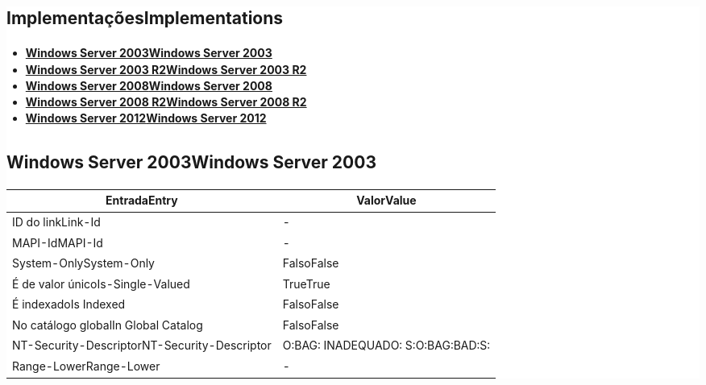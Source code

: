 

## <a name="implementations"></a><span data-ttu-id="ed082-123">Implementações</span><span class="sxs-lookup"><span data-stu-id="ed082-123">Implementations</span></span>

-   [<span data-ttu-id="ed082-124">**Windows Server 2003**</span><span class="sxs-lookup"><span data-stu-id="ed082-124">**Windows Server 2003**</span></span>](#windows-server-2003)
-   [<span data-ttu-id="ed082-125">**Windows Server 2003 R2**</span><span class="sxs-lookup"><span data-stu-id="ed082-125">**Windows Server 2003 R2**</span></span>](#windows-server-2003-r2)
-   [<span data-ttu-id="ed082-126">**Windows Server 2008**</span><span class="sxs-lookup"><span data-stu-id="ed082-126">**Windows Server 2008**</span></span>](#windows-server-2008)
-   [<span data-ttu-id="ed082-127">**Windows Server 2008 R2**</span><span class="sxs-lookup"><span data-stu-id="ed082-127">**Windows Server 2008 R2**</span></span>](#windows-server-2008-r2)
-   [<span data-ttu-id="ed082-128">**Windows Server 2012**</span><span class="sxs-lookup"><span data-stu-id="ed082-128">**Windows Server 2012**</span></span>](#windows-server-2012)

## <a name="windows-server-2003"></a><span data-ttu-id="ed082-129">Windows Server 2003</span><span class="sxs-lookup"><span data-stu-id="ed082-129">Windows Server 2003</span></span>



| <span data-ttu-id="ed082-130">Entrada</span><span class="sxs-lookup"><span data-stu-id="ed082-130">Entry</span></span> | <span data-ttu-id="ed082-131">Valor</span><span class="sxs-lookup"><span data-stu-id="ed082-131">Value</span></span> |
|------------------------|--------------------------------------------------------------------------------------------------------------------------------------------------------------------------------------------------------------------------------------------------------------------------------------------------|
| <span data-ttu-id="ed082-132">ID do link</span><span class="sxs-lookup"><span data-stu-id="ed082-132">Link-Id</span></span>                | \-                                                                                                                                                                                                                                                                                               |
| <span data-ttu-id="ed082-133">MAPI-Id</span><span class="sxs-lookup"><span data-stu-id="ed082-133">MAPI-Id</span></span>                | \-                                                                                                                                                                                                                                                                                               |
| <span data-ttu-id="ed082-134">System-Only</span><span class="sxs-lookup"><span data-stu-id="ed082-134">System-Only</span></span>            | <span data-ttu-id="ed082-135">Falso</span><span class="sxs-lookup"><span data-stu-id="ed082-135">False</span></span>                                                                                                                                                                                                                                                                                            |
| <span data-ttu-id="ed082-136">É de valor único</span><span class="sxs-lookup"><span data-stu-id="ed082-136">Is-Single-Valued</span></span>       | <span data-ttu-id="ed082-137">True</span><span class="sxs-lookup"><span data-stu-id="ed082-137">True</span></span>                                                                                                                                                                                                                                                                                             |
| <span data-ttu-id="ed082-138">É indexado</span><span class="sxs-lookup"><span data-stu-id="ed082-138">Is Indexed</span></span>             | <span data-ttu-id="ed082-139">Falso</span><span class="sxs-lookup"><span data-stu-id="ed082-139">False</span></span>                                                                                                                                                                                                                                                                                            |
| <span data-ttu-id="ed082-140">No catálogo global</span><span class="sxs-lookup"><span data-stu-id="ed082-140">In Global Catalog</span></span>      | <span data-ttu-id="ed082-141">Falso</span><span class="sxs-lookup"><span data-stu-id="ed082-141">False</span></span>                                                                                                                                                                                                                                                                                            |
| <span data-ttu-id="ed082-142">NT-Security-Descriptor</span><span class="sxs-lookup"><span data-stu-id="ed082-142">NT-Security-Descriptor</span></span> | <span data-ttu-id="ed082-143">O:BAG: INADEQUADO: S:</span><span class="sxs-lookup"><span data-stu-id="ed082-143">O:BAG:BAD:S:</span></span>                                                                                                                                                                                                                                                                                     |
| <span data-ttu-id="ed082-144">Range-Lower</span><span class="sxs-lookup"><span data-stu-id="ed082-144">Range-Lower</span></span>            | \-                                                                                                                                                                                                                                                                                               |